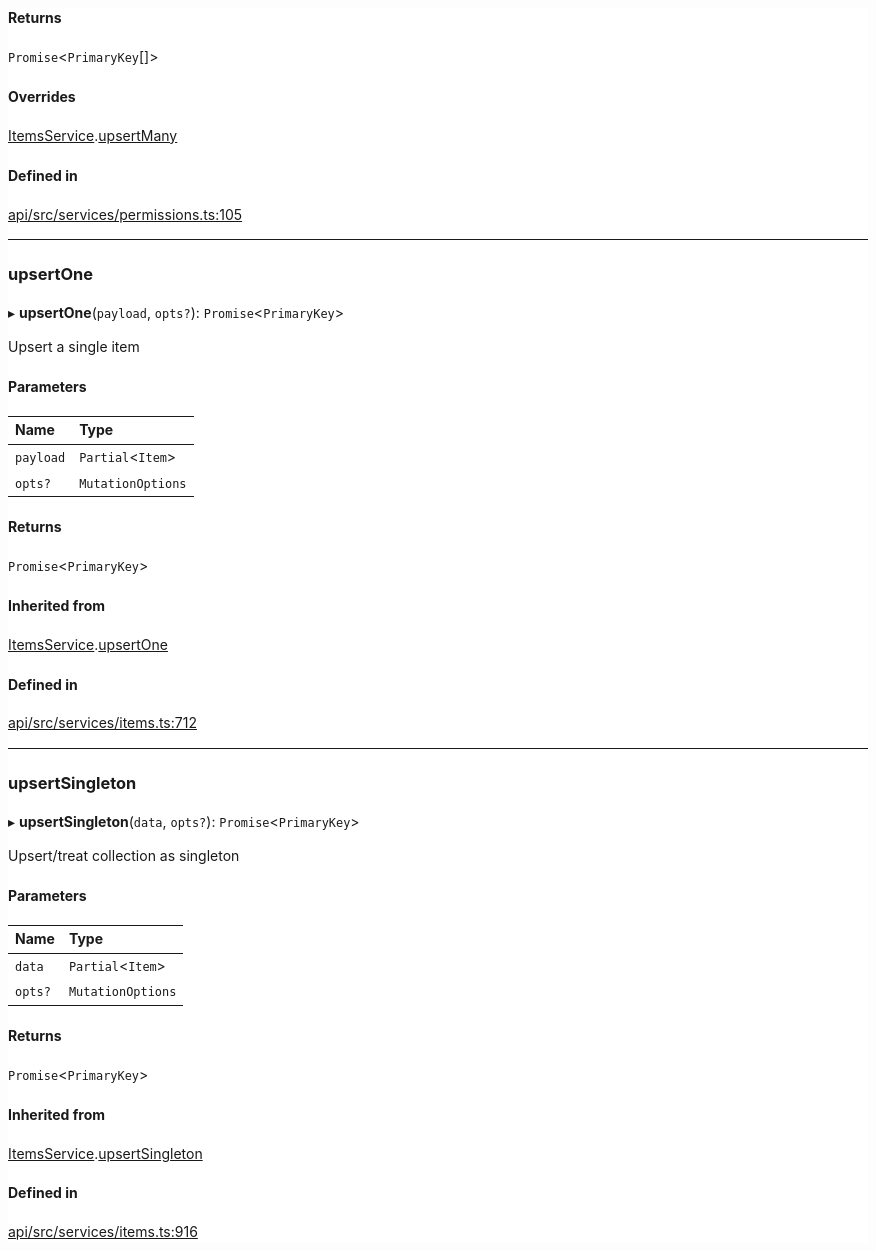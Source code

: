 #### Returns

`Promise`<`PrimaryKey`[]\>

#### Overrides

[ItemsService](ItemsService.md).[upsertMany](ItemsService.md#upsertmany)

#### Defined in

[api/src/services/permissions.ts:105](https://github.com/directus/directus/blob/9368dbd0c/api/src/services/permissions.ts#L105)

___

### upsertOne

▸ **upsertOne**(`payload`, `opts?`): `Promise`<`PrimaryKey`\>

Upsert a single item

#### Parameters

| Name | Type |
| :------ | :------ |
| `payload` | `Partial`<`Item`\> |
| `opts?` | `MutationOptions` |

#### Returns

`Promise`<`PrimaryKey`\>

#### Inherited from

[ItemsService](ItemsService.md).[upsertOne](ItemsService.md#upsertone)

#### Defined in

[api/src/services/items.ts:712](https://github.com/directus/directus/blob/9368dbd0c/api/src/services/items.ts#L712)

___

### upsertSingleton

▸ **upsertSingleton**(`data`, `opts?`): `Promise`<`PrimaryKey`\>

Upsert/treat collection as singleton

#### Parameters

| Name | Type |
| :------ | :------ |
| `data` | `Partial`<`Item`\> |
| `opts?` | `MutationOptions` |

#### Returns

`Promise`<`PrimaryKey`\>

#### Inherited from

[ItemsService](ItemsService.md).[upsertSingleton](ItemsService.md#upsertsingleton)

#### Defined in

[api/src/services/items.ts:916](https://github.com/directus/directus/blob/9368dbd0c/api/src/services/items.ts#L916)
